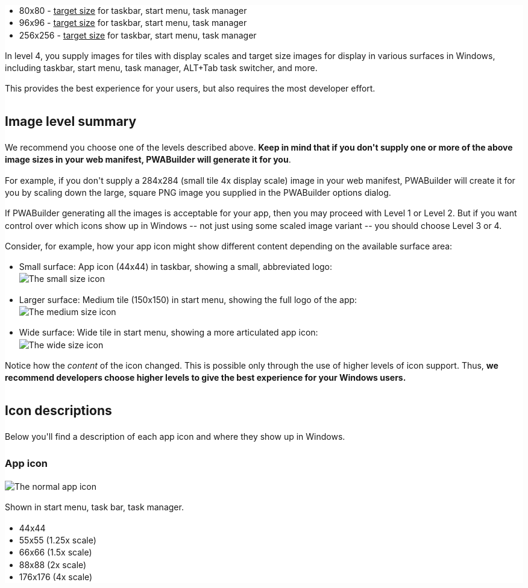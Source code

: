 - 80x80 - [target size](https://github.com/pwa-builder/pwabuilder-windows-chromium-docs/blob/master/image-recommendations.md#target-size-images) for taskbar, start menu, task manager
- 96x96 - [target size](https://github.com/pwa-builder/pwabuilder-windows-chromium-docs/blob/master/image-recommendations.md#target-size-images) for taskbar, start menu, task manager
- 256x256 - [target size](https://github.com/pwa-builder/pwabuilder-windows-chromium-docs/blob/master/image-recommendations.md#target-size-images) for taskbar, start menu, task manager

In level 4, you supply images for tiles with display scales and target size images for display in various surfaces in Windows, including taskbar, start menu, task manager, ALT+Tab task switcher, and more. 

This provides the best experience for your users, but also requires the most developer effort.

## Image level summary

We recommend you choose one of the levels described above. **Keep in mind that if you don't supply one or more of the above image sizes in your web manifest, PWABuilder will generate it for you**. 

For example, if you don't supply a 284x284 (small tile 4x display scale) image in your web manifest, PWABuilder will create it for you by scaling down the large, square PNG image you supplied in the PWABuilder options dialog.

If PWABuilder generating all the images is acceptable for your app, then you may proceed with Level 1 or Level 2. But if you want control over which icons show up in Windows -- not just using some scaled image variant -- you should choose Level 3 or 4.

Consider, for example, how your app icon might show different content depending on the available surface area:

- Small surface: App icon (44x44) in taskbar, showing a small, abbreviated logo: <br><img loading="lazy" alt="The small size icon" src="/docs/windows/image-recommendations/windows-image-app-icon.png" />

- Larger surface: Medium tile (150x150) in start menu, showing the full logo of the app:<br><img loading="lazy" alt="The medium size icon" src="/docs/windows/image-recommendations/windows-image-medium-tile.png" />

- Wide surface: Wide tile in start menu, showing a more articulated app icon:<br><img loading="lazy" alt="The wide size icon" src="/docs/windows/image-recommendations/windows-image-wide-tile.png" />

Notice how the _content_ of the icon changed. This is possible only through the use of higher levels of icon support. Thus, **we recommend developers choose higher levels to give the best experience for your Windows users.**

## Icon descriptions

Below you'll find a description of each app icon and where they show up in Windows.

### App icon

<img loading="lazy" alt="The normal app icon" src="/docs/windows/image-recommendations/windows-image-app-icon.png" />

Shown in start menu, task bar, task manager.

- 44x44 
- 55x55 (1.25x scale)
- 66x66 (1.5x scale)
- 88x88 (2x scale)
- 176x176 (4x scale)
